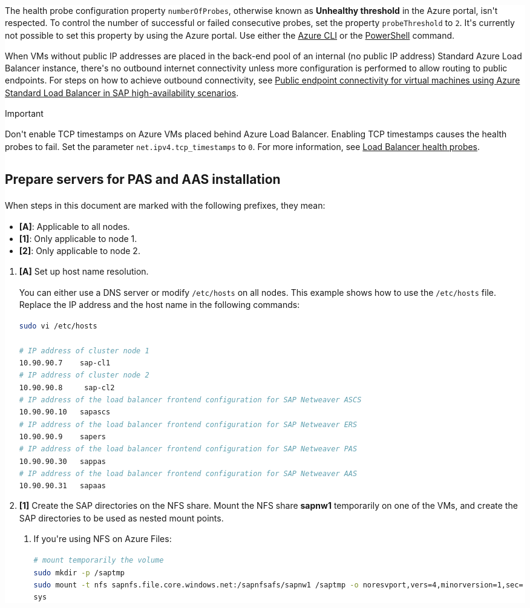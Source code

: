 The health probe configuration property `numberOfProbes`, otherwise known as **Unhealthy threshold** in the Azure portal, isn't respected. To control the number of successful or failed consecutive probes, set the property `probeThreshold` to `2`. It's currently not possible to set this property by using the Azure portal. Use either the [Azure CLI](/cli/azure/network/lb/probe) or the [PowerShell](/powershell/module/az.network/new-azloadbalancerprobeconfig) command.

When VMs without public IP addresses are placed in the back-end pool of an internal (no public IP address) Standard Azure Load Balancer instance, there's no outbound internet connectivity unless more configuration is performed to allow routing to public endpoints. For steps on how to achieve outbound connectivity, see [Public endpoint connectivity for virtual machines using Azure Standard Load Balancer in SAP high-availability scenarios](high-availability-guide-standard-load-balancer-outbound-connections.md).

> [!IMPORTANT]
> Don't enable TCP timestamps on Azure VMs placed behind Azure Load Balancer. Enabling TCP timestamps causes the health probes to fail. Set the parameter `net.ipv4.tcp_timestamps` to `0`. For more information, see [Load Balancer health probes](../../load-balancer/load-balancer-custom-probe-overview.md).

## Prepare servers for PAS and AAS installation

When steps in this document are marked with the following prefixes, they mean:

- **[A]**: Applicable to all nodes.
- **[1]**: Only applicable to node 1.
- **[2]**: Only applicable to node 2.

1. **[A]** Set up host name resolution.

   You can either use a DNS server or modify `/etc/hosts` on all nodes. This example shows how to use the `/etc/hosts` file. Replace the IP address and the host name in the following commands:

   ```bash
   sudo vi /etc/hosts
   
   # IP address of cluster node 1
   10.90.90.7    sap-cl1
   # IP address of cluster node 2
   10.90.90.8     sap-cl2
   # IP address of the load balancer frontend configuration for SAP Netweaver ASCS
   10.90.90.10   sapascs
   # IP address of the load balancer frontend configuration for SAP Netweaver ERS
   10.90.90.9    sapers
   # IP address of the load balancer frontend configuration for SAP Netweaver PAS
   10.90.90.30   sappas
   # IP address of the load balancer frontend configuration for SAP Netweaver AAS
   10.90.90.31   sapaas
   ```

1. **[1]** Create the SAP directories on the NFS share. Mount the NFS share **sapnw1** temporarily on one of the VMs, and create the SAP directories to be used as nested mount points.

   1. If you're using NFS on Azure Files:

      ```bash
      # mount temporarily the volume
      sudo mkdir -p /saptmp
      sudo mount -t nfs sapnfs.file.core.windows.net:/sapnfsafs/sapnw1 /saptmp -o noresvport,vers=4,minorversion=1,sec=sys
      